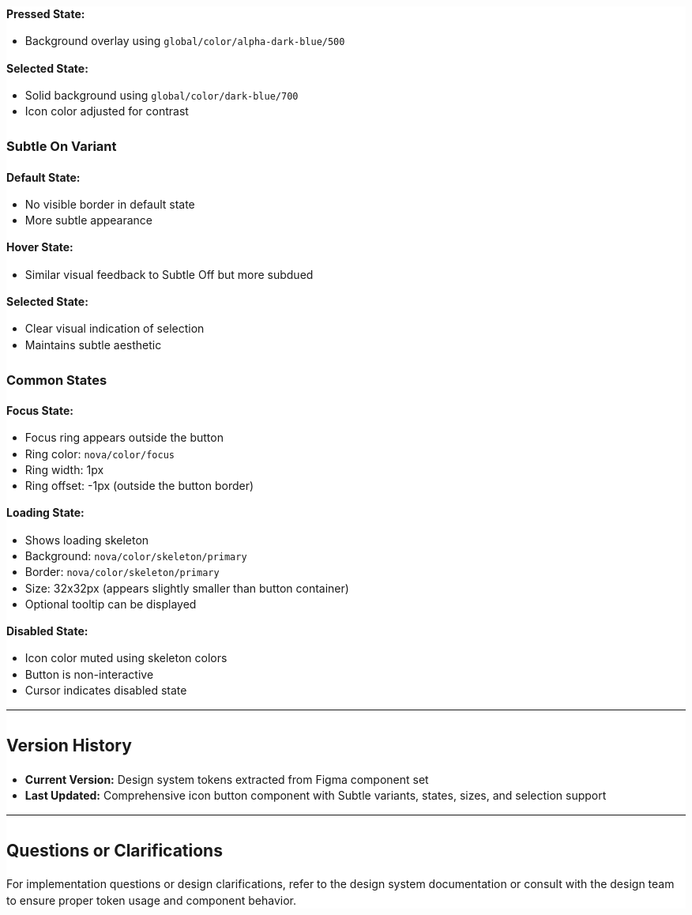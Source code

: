 **Pressed State:**
- Background overlay using `global/color/alpha-dark-blue/500`

**Selected State:**
- Solid background using `global/color/dark-blue/700`
- Icon color adjusted for contrast

### Subtle On Variant

**Default State:**
- No visible border in default state
- More subtle appearance

**Hover State:**
- Similar visual feedback to Subtle Off but more subdued

**Selected State:**
- Clear visual indication of selection
- Maintains subtle aesthetic

### Common States

**Focus State:**
- Focus ring appears outside the button
- Ring color: `nova/color/focus`
- Ring width: 1px
- Ring offset: -1px (outside the button border)

**Loading State:**
- Shows loading skeleton
- Background: `nova/color/skeleton/primary`
- Border: `nova/color/skeleton/primary`
- Size: 32x32px (appears slightly smaller than button container)
- Optional tooltip can be displayed

**Disabled State:**
- Icon color muted using skeleton colors
- Button is non-interactive
- Cursor indicates disabled state

---

## Version History
- **Current Version:** Design system tokens extracted from Figma component set
- **Last Updated:** Comprehensive icon button component with Subtle variants, states, sizes, and selection support

---

## Questions or Clarifications
For implementation questions or design clarifications, refer to the design system documentation or consult with the design team to ensure proper token usage and component behavior.
